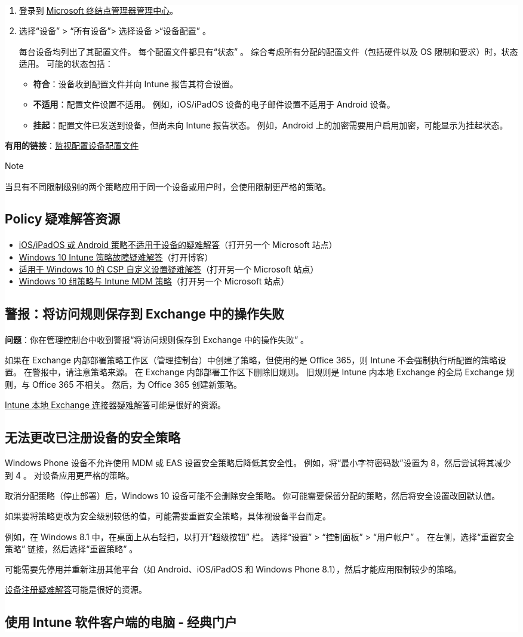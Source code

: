 1. 登录到 [Microsoft 终结点管理器管理中心](https://go.microsoft.com/fwlink/?linkid=2109431)。
2. 选择“设备” > “所有设备”> 选择设备 >“设备配置”    。 

    每台设备均列出了其配置文件。 每个配置文件都具有“状态”  。 综合考虑所有分配的配置文件（包括硬件以及 OS 限制和要求）时，状态适用。 可能的状态包括：

    - **符合**：设备收到配置文件并向 Intune 报告其符合设置。

    - **不适用**：配置文件设置不适用。 例如，iOS/iPadOS 设备的电子邮件设置不适用于 Android 设备。

    - **挂起**：配置文件已发送到设备，但尚未向 Intune 报告状态。 例如，Android 上的加密需要用户启用加密，可能显示为挂起状态。

**有用的链接**：[监视配置设备配置文件](../configuration/device-profile-monitor.md)

> [!NOTE]
> 当具有不同限制级别的两个策略应用于同一个设备或用户时，会使用限制更严格的策略。

## <a name="policy-troubleshooting-resources"></a>Policy 疑难解答资源

- [iOS/iPadOS 或 Android 策略不适用于设备的疑难解答](https://techcommunity.microsoft.com/t5/Intune-Customer-Success/Support-tip-Troubleshooting-iOS-or-Android-policies-not-applying/ba-p/280154)（打开另一个 Microsoft 站点）
- [Windows 10 Intune 策略故障疑难解答](https://blogs.technet.microsoft.com/configmgrdogs/2018/08/09/troubleshooting-windows-10-intune-policy-failures/)（打开博客）
- [适用于 Windows 10 的 CSP 自定义设置疑难解答](https://support.microsoft.com/en-us/help/4055338/troubleshoot-csp-setting-windows-10-computer-intune)（打开另一个 Microsoft 站点）
- [Windows 10 组策略与 Intune MDM 策略](https://blogs.technet.microsoft.com/cbernier/2018/04/02/windows-10-group-policy-vs-intune-mdm-policy-who-wins/)（打开另一个 Microsoft 站点）

## <a name="alert-saving-of-access-rules-to-exchange-has-failed"></a>警报：将访问规则保存到 Exchange 中的操作失败

**问题**：你在管理控制台中收到警报“将访问规则保存到 Exchange 中的操作失败”  。

如果在 Exchange 内部部署策略工作区（管理控制台）中创建了策略，但使用的是 Office 365，则 Intune 不会强制执行所配置的策略设置。 在警报中，请注意策略来源。 在 Exchange 内部部署工作区下删除旧规则。 旧规则是 Intune 内本地 Exchange 的全局 Exchange 规则，与 Office 365 不相关。 然后，为 Office 365 创建新策略。

[Intune 本地 Exchange 连接器疑难解答](../protect/troubleshoot-exchange-connector.md)可能是很好的资源。

## <a name="cant-change-security-policies-for-enrolled-devices"></a>无法更改已注册设备的安全策略

Windows Phone 设备不允许使用 MDM 或 EAS 设置安全策略后降低其安全性。 例如，将“最小字符密码数”设置为 8，然后尝试将其减少到 4  。 对设备应用更严格的策略。

取消分配策略（停止部署）后，Windows 10 设备可能不会删除安全策略。 你可能需要保留分配的策略，然后将安全设置改回默认值。

如果要将策略更改为安全级别较低的值，可能需要重置安全策略，具体视设备平台而定。

例如，在 Windows 8.1 中，在桌面上从右轻扫，以打开“超级按钮”  栏。 选择“设置” > “控制面板” > “用户帐户”    。 在左侧，选择“重置安全策略”  链接，然后选择“重置策略”  。

可能需要先停用并重新注册其他平台（如 Android、iOS/iPadOS 和 Windows Phone 8.1），然后才能应用限制较少的策略。

[设备注册疑难解答](../enrollment/troubleshoot-device-enrollment-in-intune.md)可能是很好的资源。

## <a name="pcs-using-the-intune-software-client---classic-portal"></a>使用 Intune 软件客户端的电脑 - 经典门户
